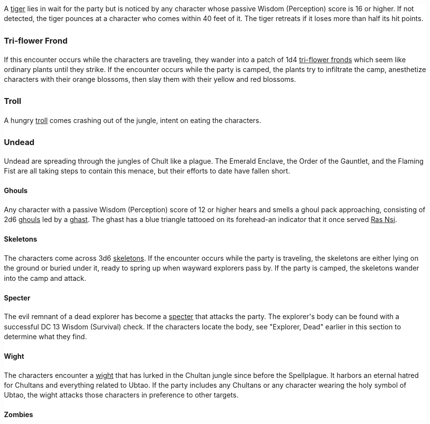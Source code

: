 A [tiger](/3-Mechanics/CLI/bestiary/beast/tiger.md) lies in wait for the party but is noticed by any character whose passive Wisdom (Perception) score is 16 or higher. If not detected, the tiger pounces at a character who comes within 40 feet of it. The tiger retreats if it loses more than half its hit points.

### Tri-flower Frond

If this encounter occurs while the characters are traveling, they wander into a patch of 1d4 [tri-flower fronds](/3-Mechanics/CLI/bestiary/plant/tri-flower-frond-toa.md) which seem like ordinary plants until they strike. If the encounter occurs while the party is camped, the plants try to infiltrate the camp, anesthetize characters with their orange blossoms, then slay them with their yellow and red blossoms.

### Troll

A hungry [troll](/3-Mechanics/CLI/bestiary/giant/troll.md) comes crashing out of the jungle, intent on eating the characters.

### Undead

Undead are spreading through the jungles of Chult like a plague. The Emerald Enclave, the Order of the Gauntlet, and the Flaming Fist are all taking steps to contain this menace, but their efforts to date have fallen short.

#### Ghouls

 Any character with a passive Wisdom (Perception) score of 12 or higher hears and smells a ghoul pack approaching, consisting of 2d6 [ghouls](/3-Mechanics/CLI/bestiary/undead/ghoul.md) led by a [ghast](/3-Mechanics/CLI/bestiary/undead/ghast.md). The ghast has a blue triangle tattooed on its forehead-an indicator that it once served [Ras Nsi](/3-Mechanics/CLI/bestiary/npc/ras-nsi-toa.md).

#### Skeletons

 The characters come across 3d6 [skeletons](/3-Mechanics/CLI/bestiary/undead/skeleton.md). If the encounter occurs while the party is traveling, the skeletons are either lying on the ground or buried under it, ready to spring up when wayward explorers pass by. If the party is camped, the skeletons wander into the camp and attack.

#### Specter

 The evil remnant of a dead explorer has become a [specter](/3-Mechanics/CLI/bestiary/undead/specter.md) that attacks the party. The explorer's body can be found with a successful DC 13 Wisdom (Survival) check. If the characters locate the body, see "Explorer, Dead" earlier in this section to determine what they find.

#### Wight

 The characters encounter a [wight](/3-Mechanics/CLI/bestiary/undead/wight.md) that has lurked in the Chultan jungle since before the Spellplague. It harbors an eternal hatred for Chultans and everything related to Ubtao. If the party includes any Chultans or any character wearing the holy symbol of Ubtao, the wight attacks those characters in preference to other targets.

#### Zombies
